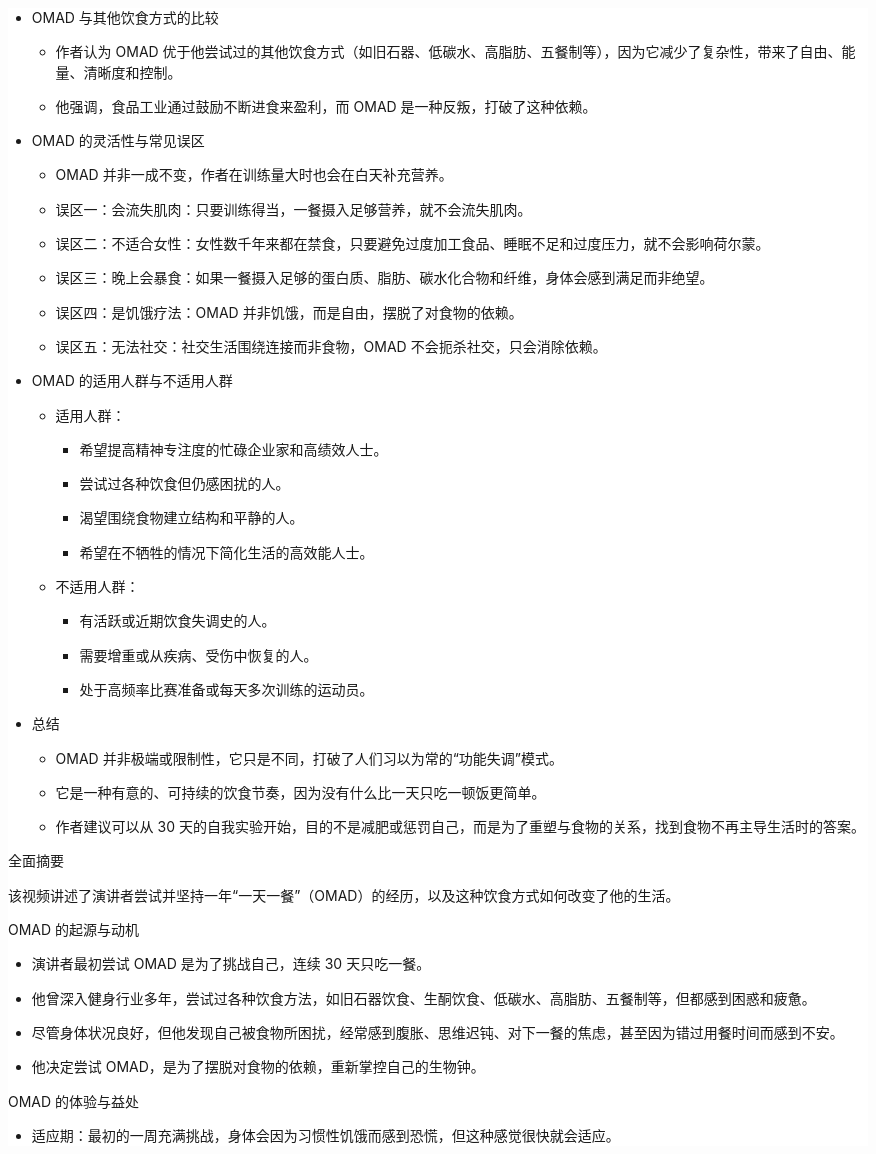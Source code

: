 * OMAD 与其他饮食方式的比较

  * 作者认为 OMAD 优于他尝试过的其他饮食方式（如旧石器、低碳水、高脂肪、五餐制等），因为它减少了复杂性，带来了自由、能量、清晰度和控制。

  * 他强调，食品工业通过鼓励不断进食来盈利，而 OMAD 是一种反叛，打破了这种依赖。

* OMAD 的灵活性与常见误区

  * OMAD 并非一成不变，作者在训练量大时也会在白天补充营养。

  * 误区一：会流失肌肉：只要训练得当，一餐摄入足够营养，就不会流失肌肉。

  * 误区二：不适合女性：女性数千年来都在禁食，只要避免过度加工食品、睡眠不足和过度压力，就不会影响荷尔蒙。

  * 误区三：晚上会暴食：如果一餐摄入足够的蛋白质、脂肪、碳水化合物和纤维，身体会感到满足而非绝望。

  * 误区四：是饥饿疗法：OMAD 并非饥饿，而是自由，摆脱了对食物的依赖。

  * 误区五：无法社交：社交生活围绕连接而非食物，OMAD 不会扼杀社交，只会消除依赖。

* OMAD 的适用人群与不适用人群

  * 适用人群：

    * 希望提高精神专注度的忙碌企业家和高绩效人士。

    * 尝试过各种饮食但仍感困扰的人。

    * 渴望围绕食物建立结构和平静的人。

    * 希望在不牺牲的情况下简化生活的高效能人士。

  * 不适用人群：

    * 有活跃或近期饮食失调史的人。

    * 需要增重或从疾病、受伤中恢复的人。

    * 处于高频率比赛准备或每天多次训练的运动员。

* 总结

  * OMAD 并非极端或限制性，它只是不同，打破了人们习以为常的“功能失调”模式。

  * 它是一种有意的、可持续的饮食节奏，因为没有什么比一天只吃一顿饭更简单。

  * 作者建议可以从 30 天的自我实验开始，目的不是减肥或惩罚自己，而是为了重塑与食物的关系，找到食物不再主导生活时的答案。

全面摘要

该视频讲述了演讲者尝试并坚持一年“一天一餐”（OMAD）的经历，以及这种饮食方式如何改变了他的生活。

OMAD 的起源与动机

* 演讲者最初尝试 OMAD 是为了挑战自己，连续 30 天只吃一餐。

* 他曾深入健身行业多年，尝试过各种饮食方法，如旧石器饮食、生酮饮食、低碳水、高脂肪、五餐制等，但都感到困惑和疲惫。

* 尽管身体状况良好，但他发现自己被食物所困扰，经常感到腹胀、思维迟钝、对下一餐的焦虑，甚至因为错过用餐时间而感到不安。

* 他决定尝试 OMAD，是为了摆脱对食物的依赖，重新掌控自己的生物钟。

OMAD 的体验与益处

* 适应期：最初的一周充满挑战，身体会因为习惯性饥饿而感到恐慌，但这种感觉很快就会适应。
